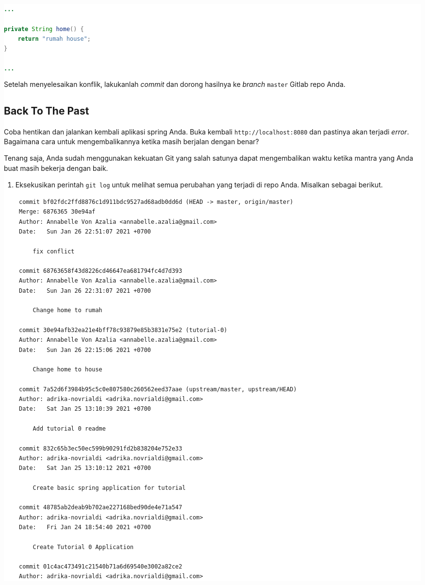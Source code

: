    ```java
   ...

   private String home() {
       return "rumah house";
   }

   ...
   ```

Setelah menyelesaikan konflik, lakukanlah _commit_ dan dorong hasilnya ke _branch_ `master` Gitlab repo Anda.

## Back To The Past

Coba hentikan dan jalankan kembali aplikasi spring Anda. Buka kembali `http://localhost:8080` dan pastinya akan terjadi
_error_. Bagaimana cara untuk mengembalikannya ketika masih berjalan dengan benar?

Tenang saja, Anda sudah menggunakan kekuatan Git yang salah satunya dapat mengembalikan waktu ketika mantra yang Anda buat
masih bekerja dengan baik.

1. Eksekusikan perintah `git log` untuk melihat semua perubahan yang terjadi di repo Anda. Misalkan sebagai berikut.

   ```text
    commit bf02fdc2ffd8876c1d911bdc9527ad68adb0dd6d (HEAD -> master, origin/master)
    Merge: 6876365 30e94af
    Author: Annabelle Von Azalia <annabelle.azalia@gmail.com>
    Date:   Sun Jan 26 22:51:07 2021 +0700

        fix conflict

    commit 68763658f43d8226cd46647ea681794fc4d7d393
    Author: Annabelle Von Azalia <annabelle.azalia@gmail.com>
    Date:   Sun Jan 26 22:31:07 2021 +0700

        Change home to rumah

    commit 30e94afb32ea21e4bff78c93879e85b3831e75e2 (tutorial-0)
    Author: Annabelle Von Azalia <annabelle.azalia@gmail.com>
    Date:   Sun Jan 26 22:15:06 2021 +0700

        Change home to house

    commit 7a52d6f3984b95c5c0e807580c260562eed37aae (upstream/master, upstream/HEAD)
    Author: adrika-novrialdi <adrika.novrialdi@gmail.com>
    Date:   Sat Jan 25 13:10:39 2021 +0700

        Add tutorial 0 readme

    commit 832c65b3ec50ec599b90291fd2b838204e752e33
    Author: adrika-novrialdi <adrika.novrialdi@gmail.com>
    Date:   Sat Jan 25 13:10:12 2021 +0700

        Create basic spring application for tutorial

    commit 48785ab2deab9b702ae227168bed90de4e71a547
    Author: adrika-novrialdi <adrika.novrialdi@gmail.com>
    Date:   Fri Jan 24 18:54:40 2021 +0700

        Create Tutorial 0 Application

    commit 01c4ac473491c21540b71a6d69540e3002a82ce2
    Author: adrika-novrialdi <adrika.novrialdi@gmail.com>
   ```